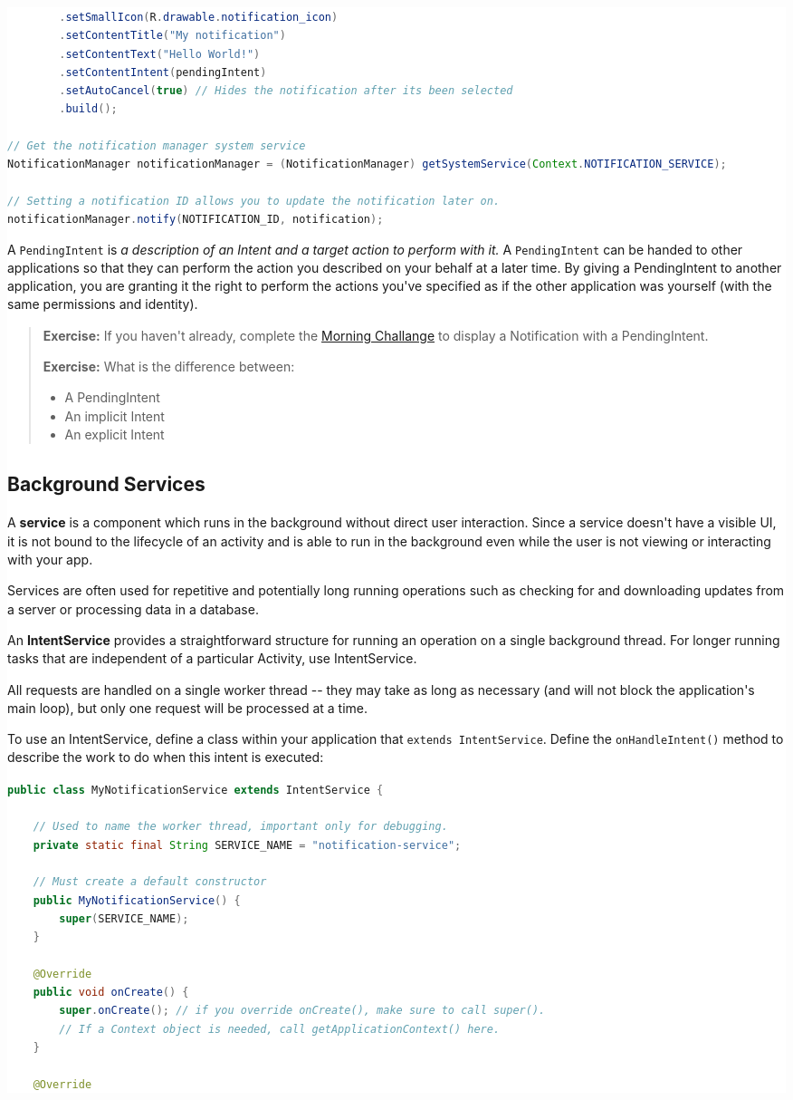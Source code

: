 ```java
        .setSmallIcon(R.drawable.notification_icon)
        .setContentTitle("My notification")
        .setContentText("Hello World!")
        .setContentIntent(pendingIntent)
        .setAutoCancel(true) // Hides the notification after its been selected
        .build();
        
// Get the notification manager system service
NotificationManager notificationManager = (NotificationManager) getSystemService(Context.NOTIFICATION_SERVICE);
    
// Setting a notification ID allows you to update the notification later on.
notificationManager.notify(NOTIFICATION_ID, notification);
```

A `PendingIntent` is *a description of an Intent and a target action to perform with it.* A `PendingIntent` can be handed to other applications so that they can perform the action you described on your behalf at a later time. By giving a PendingIntent to another application, you are granting it the right to perform the actions you've specified as if the other application was yourself (with the same permissions and identity).

> **Exercise:** If you haven't already, complete the [Morning Challange](morning-challange.md) to display a Notification with a PendingIntent.
>
> **Exercise:** What is the difference between:
>    - A PendingIntent
>    - An implicit Intent
>    - An explicit Intent

## Background Services

A **service** is a component which runs in the background without direct user interaction. Since a service doesn't have a visible UI, it is not bound to the lifecycle of an activity and is able to run in the background even while the user is not viewing or interacting with your app. 

Services are often used for repetitive and potentially long running operations such as checking for and downloading updates from a server or processing data in a database.

An **IntentService** provides a straightforward structure for running an operation on a single background thread. For longer running tasks that are independent of a particular Activity, use IntentService. 

All requests are handled on a single worker thread -- they may take as long as necessary (and will not block the application's main loop), but only one request will be processed at a time.

To use an IntentService, define a class within your application that `extends IntentService`. Define the `onHandleIntent()` method to describe the work to do when this intent is executed:

```java
public class MyNotificationService extends IntentService {
    
    // Used to name the worker thread, important only for debugging.
    private static final String SERVICE_NAME = "notification-service";
    
    // Must create a default constructor
    public MyNotificationService() {
        super(SERVICE_NAME);
    }

    @Override
    public void onCreate() {
        super.onCreate(); // if you override onCreate(), make sure to call super().
        // If a Context object is needed, call getApplicationContext() here.
    }

    @Override
```
